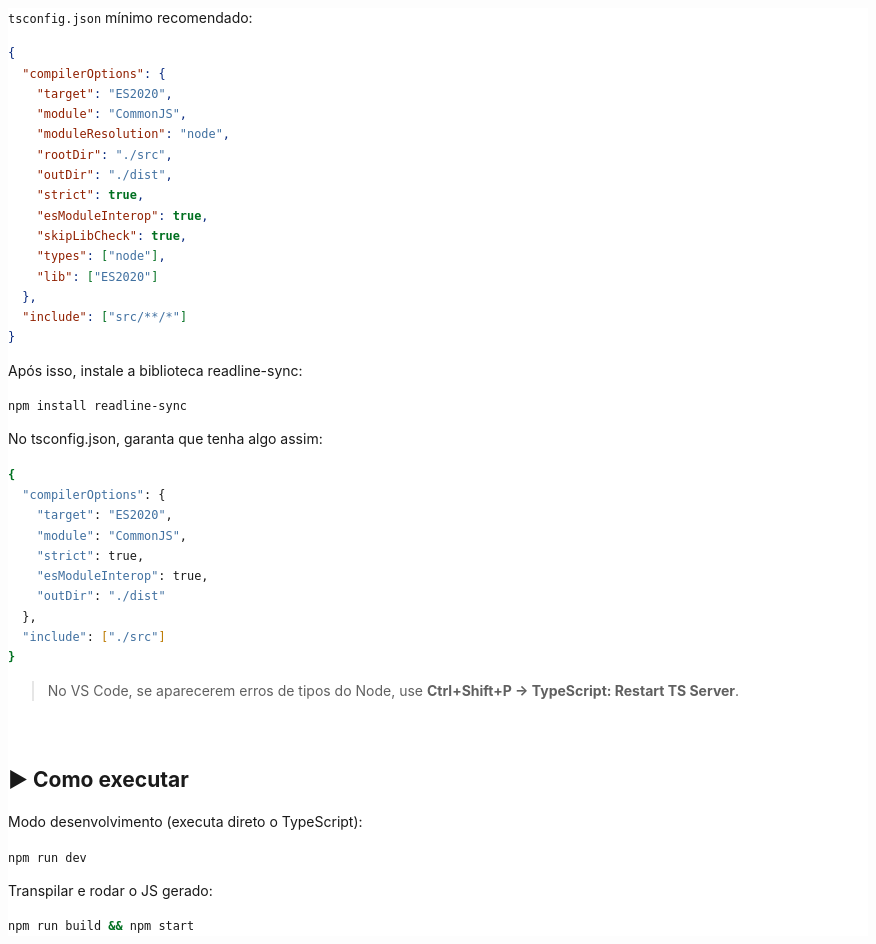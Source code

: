 `tsconfig.json` mínimo recomendado:

```json
{
  "compilerOptions": {
    "target": "ES2020",
    "module": "CommonJS",
    "moduleResolution": "node",
    "rootDir": "./src",
    "outDir": "./dist",
    "strict": true,
    "esModuleInterop": true,
    "skipLibCheck": true,
    "types": ["node"],
    "lib": ["ES2020"]
  },
  "include": ["src/**/*"]
}
```

Após isso, instale a biblioteca readline-sync:

```bash
npm install readline-sync
```

No tsconfig.json, garanta que tenha algo assim:

``` bash
{
  "compilerOptions": {
    "target": "ES2020",
    "module": "CommonJS",
    "strict": true,
    "esModuleInterop": true,
    "outDir": "./dist"
  },
  "include": ["./src"]
}
```

> No VS Code, se aparecerem erros de tipos do Node, use **Ctrl+Shift+P → TypeScript: Restart TS Server**.

<br>

## ▶️ Como executar

Modo desenvolvimento (executa direto o TypeScript):

```bash
npm run dev
```

Transpilar e rodar o JS gerado:

```bash
npm run build && npm start
```
